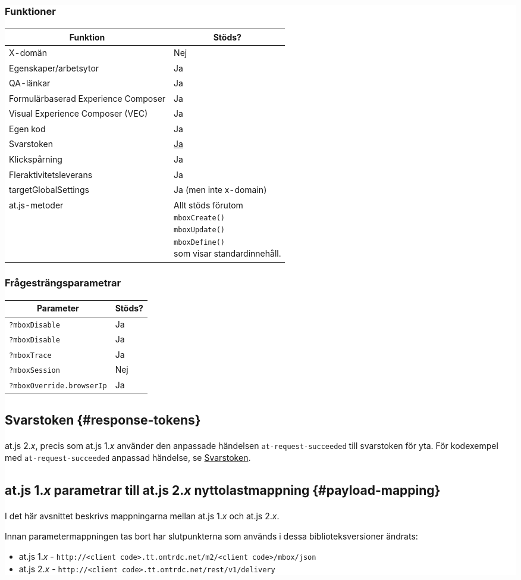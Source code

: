 ### Funktioner

| Funktion | Stöds? |
| --- | --- |
| X-domän | Nej |
| Egenskaper/arbetsytor | Ja |
| QA-länkar | Ja |
| Formulärbaserad Experience Composer | Ja |
| Visual Experience Composer (VEC) | Ja |
| Egen kod | Ja |
| Svarstoken | [Ja](#response-tokens) |
| Klickspårning | Ja |
| Fleraktivitetsleverans | Ja |
| targetGlobalSettings | Ja (men inte x-domain) |
| at.js-metoder | Allt stöds förutom<br>`mboxCreate()`<br>`mboxUpdate()`<br>`mboxDefine()`<br>som visar standardinnehåll. |

### Frågesträngsparametrar

| Parameter | Stöds? |
| --- | --- |
| `?mboxDisable` | Ja |
| `?mboxDisable` | Ja |
| `?mboxTrace` | Ja |
| `?mboxSession` | Nej |
| `?mboxOverride.browserIp` | Ja |

## Svarstoken {#response-tokens}

at.js 2.*x*, precis som at.js 1.*x* använder den anpassade händelsen `at-request-succeeded` till svarstoken för yta. För kodexempel med `at-request-succeeded` anpassad händelse, se [Svarstoken](/help/administrating-target/response-tokens.md).

## at.js 1.*x* parametrar till at.js 2.*x* nyttolastmappning {#payload-mapping}

I det här avsnittet beskrivs mappningarna mellan at.js 1.*x* och at.js 2.*x*.

Innan parametermappningen tas bort har slutpunkterna som används i dessa biblioteksversioner ändrats:

* at.js 1.*x* - `http://<client code>.tt.omtrdc.net/m2/<client code>/mbox/json`
* at.js 2.*x* - `http://<client code>.tt.omtrdc.net/rest/v1/delivery`
